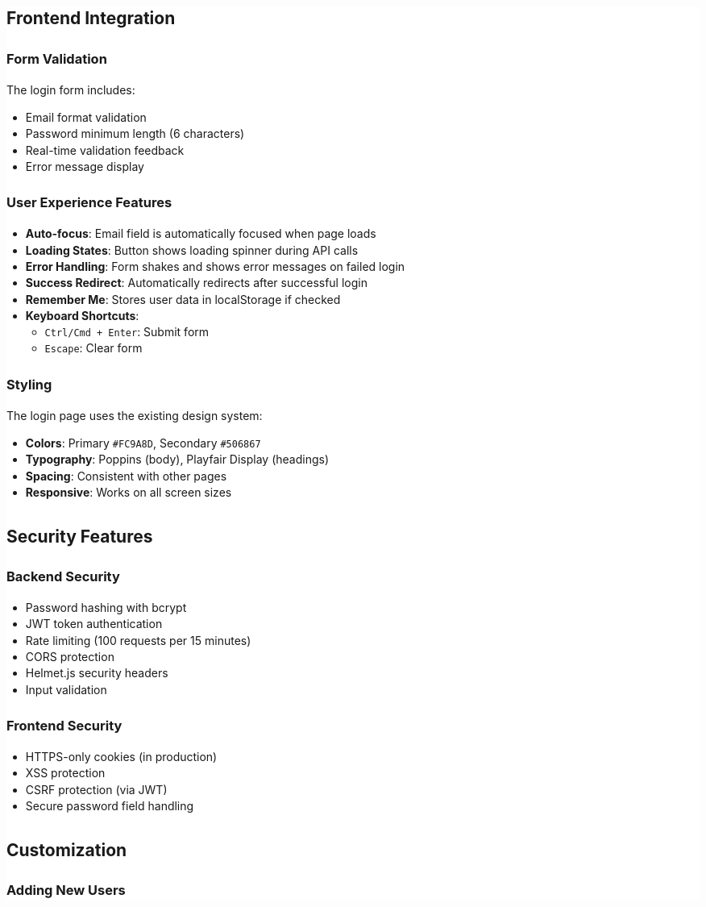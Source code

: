 ## Frontend Integration

### Form Validation

The login form includes:
- Email format validation
- Password minimum length (6 characters)
- Real-time validation feedback
- Error message display

### User Experience Features

- **Auto-focus**: Email field is automatically focused when page loads
- **Loading States**: Button shows loading spinner during API calls
- **Error Handling**: Form shakes and shows error messages on failed login
- **Success Redirect**: Automatically redirects after successful login
- **Remember Me**: Stores user data in localStorage if checked
- **Keyboard Shortcuts**: 
  - `Ctrl/Cmd + Enter`: Submit form
  - `Escape`: Clear form

### Styling

The login page uses the existing design system:
- **Colors**: Primary `#FC9A8D`, Secondary `#506867`
- **Typography**: Poppins (body), Playfair Display (headings)
- **Spacing**: Consistent with other pages
- **Responsive**: Works on all screen sizes

## Security Features

### Backend Security
- Password hashing with bcrypt
- JWT token authentication
- Rate limiting (100 requests per 15 minutes)
- CORS protection
- Helmet.js security headers
- Input validation

### Frontend Security
- HTTPS-only cookies (in production)
- XSS protection
- CSRF protection (via JWT)
- Secure password field handling

## Customization

### Adding New Users
